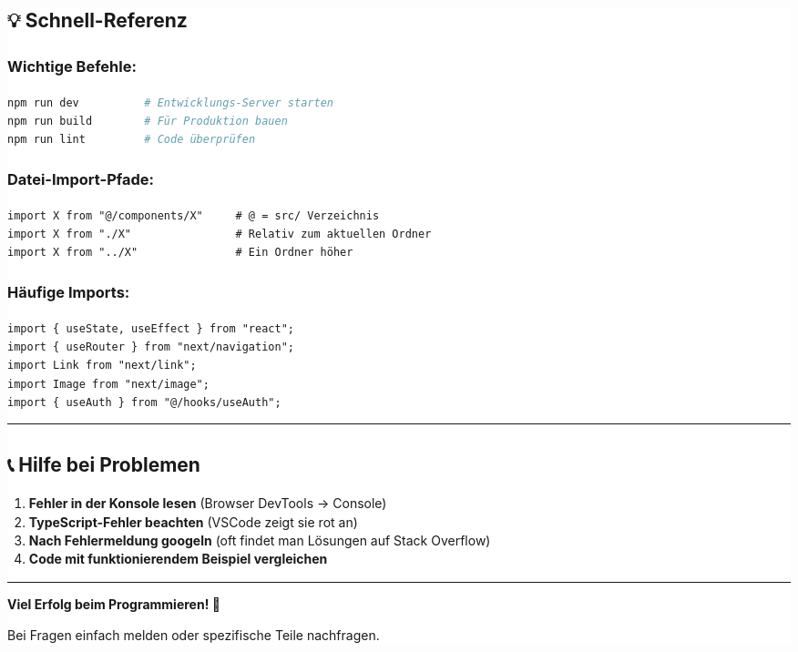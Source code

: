 
## 💡 Schnell-Referenz

### **Wichtige Befehle:**

```bash
npm run dev          # Entwicklungs-Server starten
npm run build        # Für Produktion bauen
npm run lint         # Code überprüfen
```

### **Datei-Import-Pfade:**

```tsx
import X from "@/components/X"     # @ = src/ Verzeichnis
import X from "./X"                # Relativ zum aktuellen Ordner
import X from "../X"               # Ein Ordner höher
```

### **Häufige Imports:**

```tsx
import { useState, useEffect } from "react";
import { useRouter } from "next/navigation";
import Link from "next/link";
import Image from "next/image";
import { useAuth } from "@/hooks/useAuth";
```

---

## 📞 Hilfe bei Problemen

1. **Fehler in der Konsole lesen** (Browser DevTools → Console)
2. **TypeScript-Fehler beachten** (VSCode zeigt sie rot an)
3. **Nach Fehlermeldung googeln** (oft findet man Lösungen auf Stack Overflow)
4. **Code mit funktionierendem Beispiel vergleichen**

---

**Viel Erfolg beim Programmieren! 🚀**

Bei Fragen einfach melden oder spezifische Teile nachfragen.
